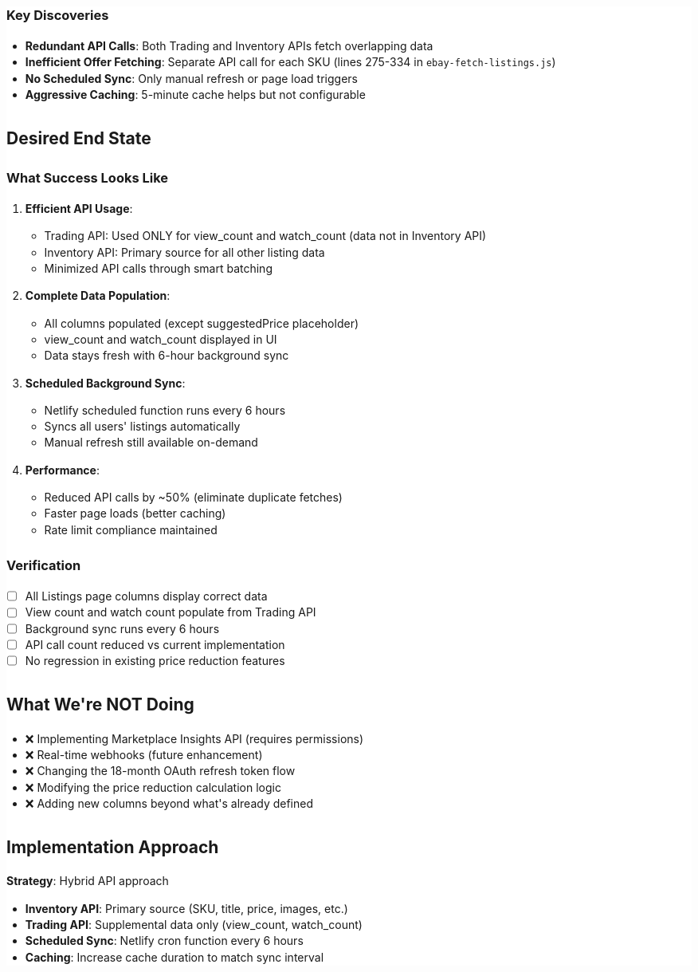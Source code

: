 ### Key Discoveries

- **Redundant API Calls**: Both Trading and Inventory APIs fetch overlapping data
- **Inefficient Offer Fetching**: Separate API call for each SKU (lines 275-334 in `ebay-fetch-listings.js`)
- **No Scheduled Sync**: Only manual refresh or page load triggers
- **Aggressive Caching**: 5-minute cache helps but not configurable

## Desired End State

### What Success Looks Like

1. **Efficient API Usage**:
   - Trading API: Used ONLY for view_count and watch_count (data not in Inventory API)
   - Inventory API: Primary source for all other listing data
   - Minimized API calls through smart batching

2. **Complete Data Population**:
   - All columns populated (except suggestedPrice placeholder)
   - view_count and watch_count displayed in UI
   - Data stays fresh with 6-hour background sync

3. **Scheduled Background Sync**:
   - Netlify scheduled function runs every 6 hours
   - Syncs all users' listings automatically
   - Manual refresh still available on-demand

4. **Performance**:
   - Reduced API calls by ~50% (eliminate duplicate fetches)
   - Faster page loads (better caching)
   - Rate limit compliance maintained

### Verification

- [ ] All Listings page columns display correct data
- [ ] View count and watch count populate from Trading API
- [ ] Background sync runs every 6 hours
- [ ] API call count reduced vs current implementation
- [ ] No regression in existing price reduction features

## What We're NOT Doing

- ❌ Implementing Marketplace Insights API (requires permissions)
- ❌ Real-time webhooks (future enhancement)
- ❌ Changing the 18-month OAuth refresh token flow
- ❌ Modifying the price reduction calculation logic
- ❌ Adding new columns beyond what's already defined

## Implementation Approach

**Strategy**: Hybrid API approach
- **Inventory API**: Primary source (SKU, title, price, images, etc.)
- **Trading API**: Supplemental data only (view_count, watch_count)
- **Scheduled Sync**: Netlify cron function every 6 hours
- **Caching**: Increase cache duration to match sync interval
